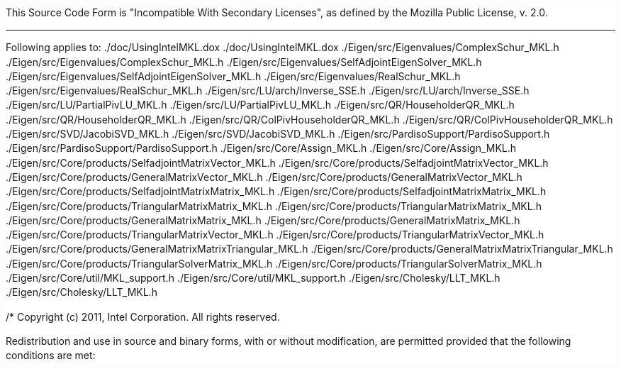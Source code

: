 This Source Code Form is "Incompatible With Secondary Licenses", as
defined by the Mozilla Public License, v. 2.0.

----------------------------------------------------------------------
Following applies to:
./doc/UsingIntelMKL.dox
./doc/UsingIntelMKL.dox
./Eigen/src/Eigenvalues/ComplexSchur_MKL.h
./Eigen/src/Eigenvalues/ComplexSchur_MKL.h
./Eigen/src/Eigenvalues/SelfAdjointEigenSolver_MKL.h
./Eigen/src/Eigenvalues/SelfAdjointEigenSolver_MKL.h
./Eigen/src/Eigenvalues/RealSchur_MKL.h
./Eigen/src/Eigenvalues/RealSchur_MKL.h
./Eigen/src/LU/arch/Inverse_SSE.h
./Eigen/src/LU/arch/Inverse_SSE.h
./Eigen/src/LU/PartialPivLU_MKL.h
./Eigen/src/LU/PartialPivLU_MKL.h
./Eigen/src/QR/HouseholderQR_MKL.h
./Eigen/src/QR/HouseholderQR_MKL.h
./Eigen/src/QR/ColPivHouseholderQR_MKL.h
./Eigen/src/QR/ColPivHouseholderQR_MKL.h
./Eigen/src/SVD/JacobiSVD_MKL.h
./Eigen/src/SVD/JacobiSVD_MKL.h
./Eigen/src/PardisoSupport/PardisoSupport.h
./Eigen/src/PardisoSupport/PardisoSupport.h
./Eigen/src/Core/Assign_MKL.h
./Eigen/src/Core/Assign_MKL.h
./Eigen/src/Core/products/SelfadjointMatrixVector_MKL.h
./Eigen/src/Core/products/SelfadjointMatrixVector_MKL.h
./Eigen/src/Core/products/GeneralMatrixVector_MKL.h
./Eigen/src/Core/products/GeneralMatrixVector_MKL.h
./Eigen/src/Core/products/SelfadjointMatrixMatrix_MKL.h
./Eigen/src/Core/products/SelfadjointMatrixMatrix_MKL.h
./Eigen/src/Core/products/TriangularMatrixMatrix_MKL.h
./Eigen/src/Core/products/TriangularMatrixMatrix_MKL.h
./Eigen/src/Core/products/GeneralMatrixMatrix_MKL.h
./Eigen/src/Core/products/GeneralMatrixMatrix_MKL.h
./Eigen/src/Core/products/TriangularMatrixVector_MKL.h
./Eigen/src/Core/products/TriangularMatrixVector_MKL.h
./Eigen/src/Core/products/GeneralMatrixMatrixTriangular_MKL.h
./Eigen/src/Core/products/GeneralMatrixMatrixTriangular_MKL.h
./Eigen/src/Core/products/TriangularSolverMatrix_MKL.h
./Eigen/src/Core/products/TriangularSolverMatrix_MKL.h
./Eigen/src/Core/util/MKL_support.h
./Eigen/src/Core/util/MKL_support.h
./Eigen/src/Cholesky/LLT_MKL.h
./Eigen/src/Cholesky/LLT_MKL.h

/*
Copyright (c) 2011, Intel Corporation. All rights reserved.

Redistribution and use in source and binary forms, with or without
modification, are permitted provided that the following conditions
are met:
